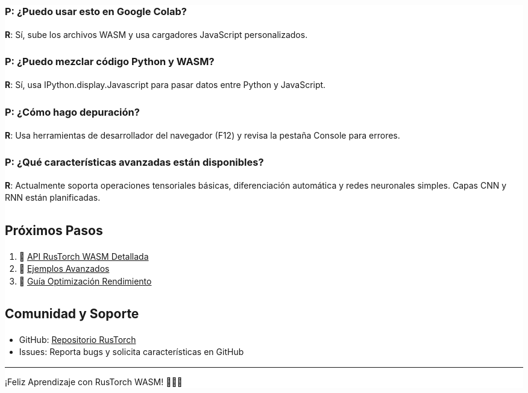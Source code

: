 ### P: ¿Puedo usar esto en Google Colab?
**R**: Sí, sube los archivos WASM y usa cargadores JavaScript personalizados.

### P: ¿Puedo mezclar código Python y WASM?
**R**: Sí, usa IPython.display.Javascript para pasar datos entre Python y JavaScript.

### P: ¿Cómo hago depuración?
**R**: Usa herramientas de desarrollador del navegador (F12) y revisa la pestaña Console para errores.

### P: ¿Qué características avanzadas están disponibles?
**R**: Actualmente soporta operaciones tensoriales básicas, diferenciación automática y redes neuronales simples. Capas CNN y RNN están planificadas.

## Próximos Pasos

1. 📖 [API RusTorch WASM Detallada](../wasm.md)
2. 🔬 [Ejemplos Avanzados](../examples/)
3. 🚀 [Guía Optimización Rendimiento](../wasm-memory-optimization.md)

## Comunidad y Soporte

- GitHub: [Repositorio RusTorch](https://github.com/JunSuzukiJapan/rustorch)
- Issues: Reporta bugs y solicita características en GitHub

---

¡Feliz Aprendizaje con RusTorch WASM! 🦀🔥📓